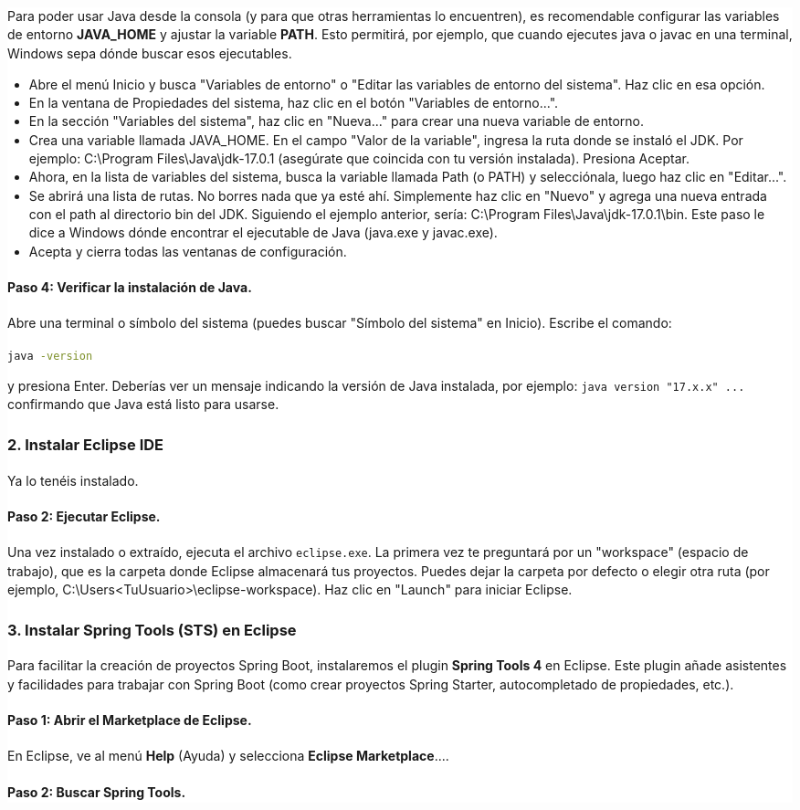 Para poder usar Java desde la consola (y para que otras herramientas lo encuentren), es recomendable configurar las variables de entorno **JAVA_HOME** y ajustar la variable **PATH**. Esto permitirá, por ejemplo, que cuando ejecutes java o javac en una terminal, Windows sepa dónde buscar esos ejecutables.

* Abre el menú Inicio y busca "Variables de entorno" o "Editar las variables de entorno del sistema". Haz clic en esa opción.
* En la ventana de Propiedades del sistema, haz clic en el botón "Variables de entorno...".
* En la sección "Variables del sistema", haz clic en "Nueva..." para crear una nueva variable de entorno.
* Crea una variable llamada JAVA_HOME. En el campo "Valor de la variable", ingresa la ruta donde se instaló el JDK. Por ejemplo: C:\Program Files\Java\jdk-17.0.1 (asegúrate que coincida con tu versión instalada). Presiona Aceptar.
* Ahora, en la lista de variables del sistema, busca la variable llamada Path (o PATH) y selecciónala, luego haz clic en "Editar...".
* Se abrirá una lista de rutas. No borres nada que ya esté ahí. Simplemente haz clic en "Nuevo" y agrega una nueva entrada con el path al directorio bin del JDK. Siguiendo el ejemplo anterior, sería: C:\Program Files\Java\jdk-17.0.1\bin. Este paso le dice a Windows dónde encontrar el ejecutable de Java (java.exe y javac.exe).
* Acepta y cierra todas las ventanas de configuración.

#### Paso 4: Verificar la instalación de Java.

Abre una terminal o símbolo del sistema (puedes buscar "Símbolo del sistema" en Inicio). Escribe el comando:

```bash
java -version
```

y presiona Enter. Deberías ver un mensaje indicando la versión de Java instalada, por ejemplo: `java version "17.x.x" ...` confirmando que Java está listo para usarse.

### 2. Instalar Eclipse IDE

Ya lo tenéis instalado.

#### Paso 2: Ejecutar Eclipse.
Una vez instalado o extraído, ejecuta el archivo `eclipse.exe`. La primera vez te preguntará por un "workspace" (espacio de trabajo), que es la carpeta donde Eclipse almacenará tus proyectos. Puedes dejar la carpeta por defecto o elegir otra ruta (por ejemplo, C:\Users\<TuUsuario>\eclipse-workspace). Haz clic en "Launch" para iniciar Eclipse.

### 3. Instalar Spring Tools (STS) en Eclipse

Para facilitar la creación de proyectos Spring Boot, instalaremos el plugin **Spring Tools 4** en Eclipse. Este plugin añade asistentes y facilidades para trabajar con Spring Boot (como crear proyectos Spring Starter, autocompletado de propiedades, etc.). 

#### Paso 1: Abrir el Marketplace de Eclipse.

En Eclipse, ve al menú **Help** (Ayuda) y selecciona **Eclipse Marketplace**.... 

#### Paso 2: Buscar Spring Tools.
